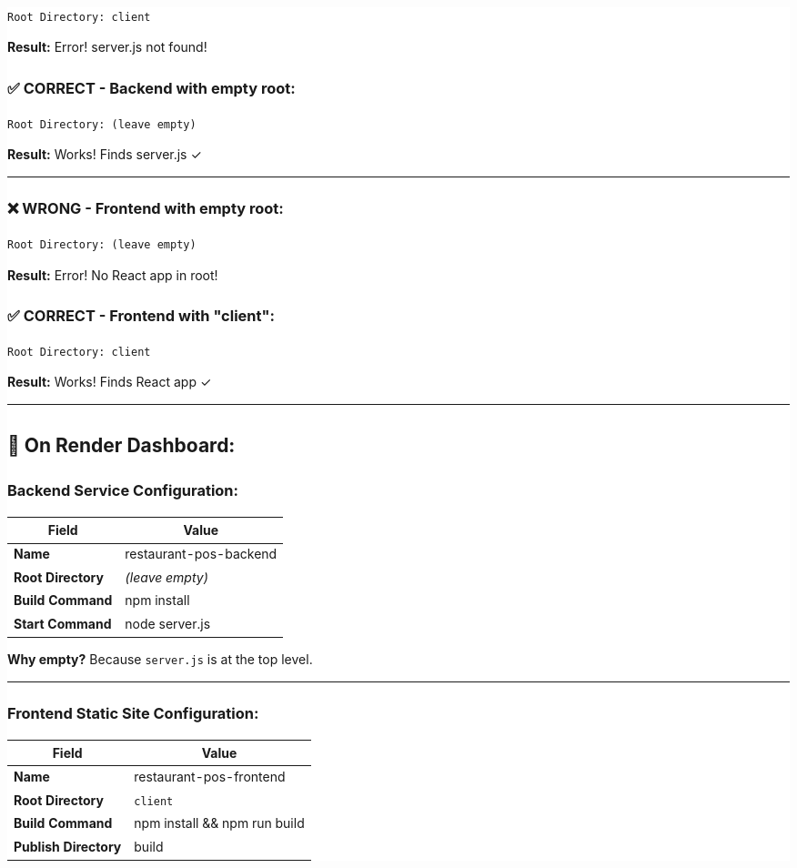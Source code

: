 ```
Root Directory: client
```

**Result:** Error! server.js not found!

### **✅ CORRECT - Backend with empty root:**

```
Root Directory: (leave empty)
```

**Result:** Works! Finds server.js ✓

---

### **❌ WRONG - Frontend with empty root:**

```
Root Directory: (leave empty)
```

**Result:** Error! No React app in root!

### **✅ CORRECT - Frontend with "client":**

```
Root Directory: client
```

**Result:** Works! Finds React app ✓

---

## 📝 **On Render Dashboard:**

### **Backend Service Configuration:**

| Field              | Value                  |
| ------------------ | ---------------------- |
| **Name**           | restaurant-pos-backend |
| **Root Directory** | _(leave empty)_        |
| **Build Command**  | npm install            |
| **Start Command**  | node server.js         |

**Why empty?** Because `server.js` is at the top level.

---

### **Frontend Static Site Configuration:**

| Field                 | Value                        |
| --------------------- | ---------------------------- |
| **Name**              | restaurant-pos-frontend      |
| **Root Directory**    | `client`                     |
| **Build Command**     | npm install && npm run build |
| **Publish Directory** | build                        |
